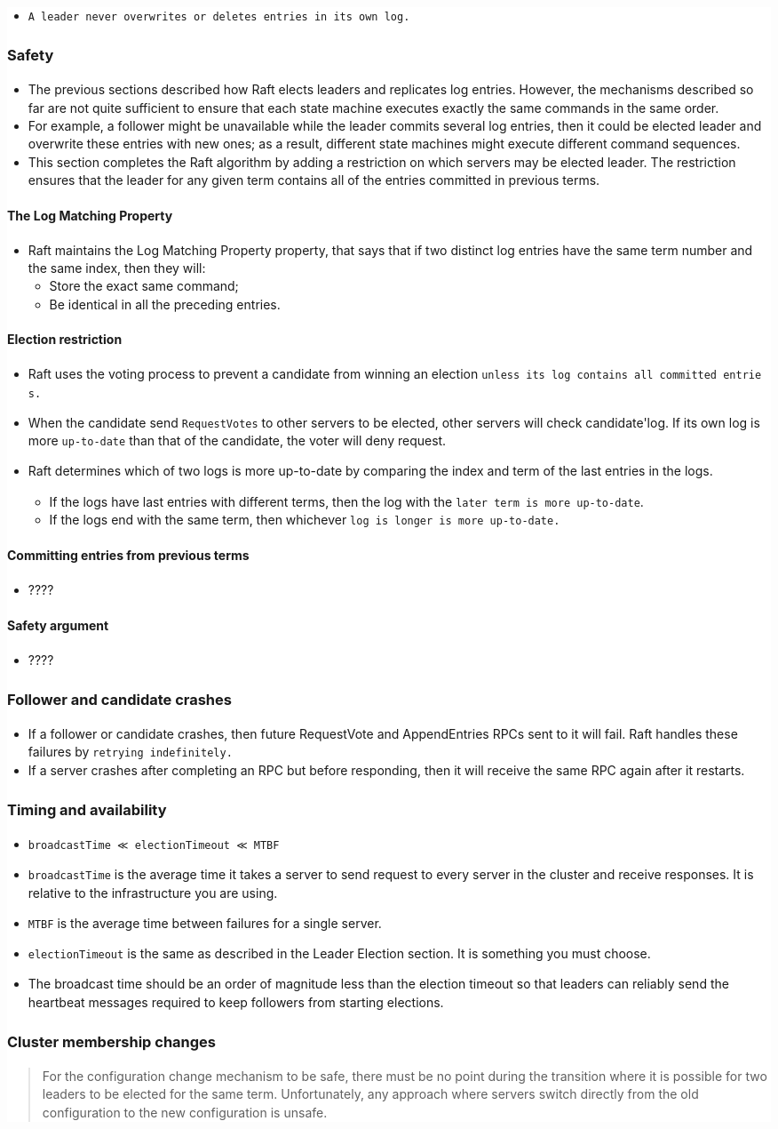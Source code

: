 - `A leader never overwrites or deletes entries in its own log.`

### Safety
- The previous sections described how Raft elects leaders and replicates log entries. However, the mechanisms described so far are not quite sufficient to ensure that each state machine executes exactly the same commands in the
same order.
- For example, a follower might be unavailable while the leader commits several log entries, then it could be elected leader and overwrite these entries with new ones; as a result, different state machines might execute
different command sequences.
- This section completes the Raft algorithm by adding a restriction on which servers may be elected leader. The restriction ensures that the leader for any given term contains all of the entries committed in previous terms.

#### The Log Matching Property
- Raft maintains the Log Matching Property property, that says that if two distinct log entries have the same term number and the same index, then they will:
  - Store the exact same command;
  - Be identical in all the preceding entries.

#### Election restriction
- Raft uses the voting process to prevent a candidate from winning an election `unless its log contains all committed entries.`

- When the candidate send `RequestVotes` to other servers to be elected, other servers will check candidate'log. If its own log is more  `up-to-date` than that of the candidate, the voter will deny request.

- Raft determines which of two logs is more up-to-date by comparing the index and term of the last entries in the logs. 
  -  If the logs have last entries with different terms, then the log with the `later term is more up-to-date`. 
  - If the logs end with the same term, then whichever `log is longer is more up-to-date.`

#### Committing entries from previous terms
 - ????

#### Safety argument
- ????

### Follower and candidate crashes
- If a follower or candidate crashes, then future RequestVote and AppendEntries RPCs sent to it will fail. Raft handles these failures by `retrying indefinitely.`
- If a server crashes after completing an RPC but before responding, then it will receive the same RPC again after it restarts.

### Timing and availability
- `broadcastTime ≪ electionTimeout ≪ MTBF`

- `broadcastTime` is the average time it takes a server to send request to every server in the cluster and receive responses. It is relative to the infrastructure you are using.
- `MTBF` is the average time between failures for a single server.
- `electionTimeout` is the same as described in the Leader Election section. It is something you must choose.
- The broadcast time should be an order of magnitude less than the election timeout so that leaders can reliably send the heartbeat messages required to keep followers from starting elections.
### Cluster membership changes
>For the configuration change mechanism to be safe, there must be no point during the transition where it is possible for two leaders to be elected for the same term. Unfortunately, any approach where servers switch directly from the old configuration to the new configuration is unsafe.
